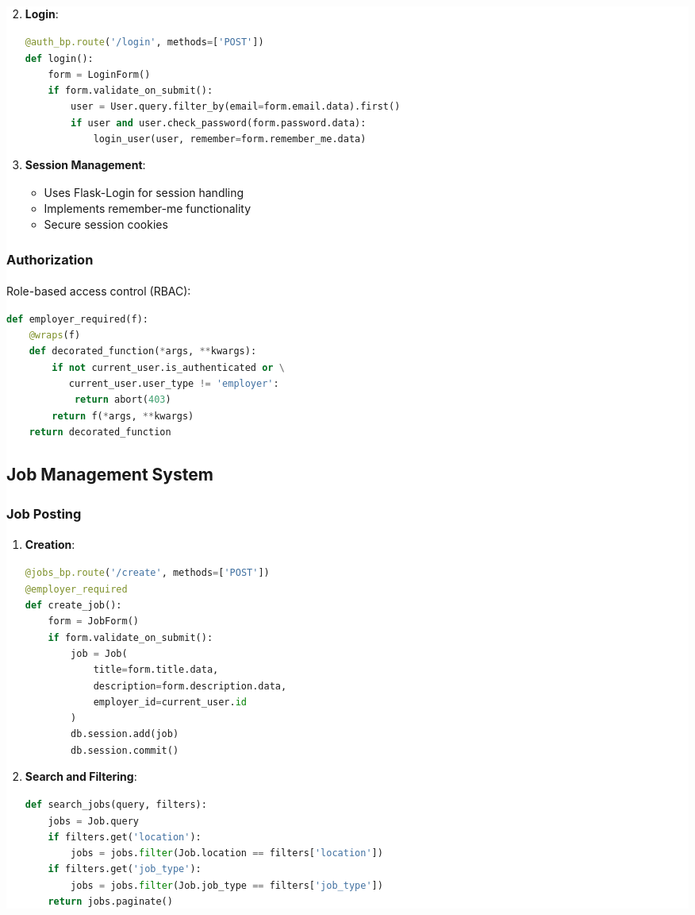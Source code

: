 2. **Login**:
   ```python
   @auth_bp.route('/login', methods=['POST'])
   def login():
       form = LoginForm()
       if form.validate_on_submit():
           user = User.query.filter_by(email=form.email.data).first()
           if user and user.check_password(form.password.data):
               login_user(user, remember=form.remember_me.data)
   ```

3. **Session Management**:
   - Uses Flask-Login for session handling
   - Implements remember-me functionality
   - Secure session cookies

### Authorization
Role-based access control (RBAC):
```python
def employer_required(f):
    @wraps(f)
    def decorated_function(*args, **kwargs):
        if not current_user.is_authenticated or \
           current_user.user_type != 'employer':
            return abort(403)
        return f(*args, **kwargs)
    return decorated_function
```

## Job Management System

### Job Posting
1. **Creation**:
   ```python
   @jobs_bp.route('/create', methods=['POST'])
   @employer_required
   def create_job():
       form = JobForm()
       if form.validate_on_submit():
           job = Job(
               title=form.title.data,
               description=form.description.data,
               employer_id=current_user.id
           )
           db.session.add(job)
           db.session.commit()
   ```

2. **Search and Filtering**:
   ```python
   def search_jobs(query, filters):
       jobs = Job.query
       if filters.get('location'):
           jobs = jobs.filter(Job.location == filters['location'])
       if filters.get('job_type'):
           jobs = jobs.filter(Job.job_type == filters['job_type'])
       return jobs.paginate()
   ```
